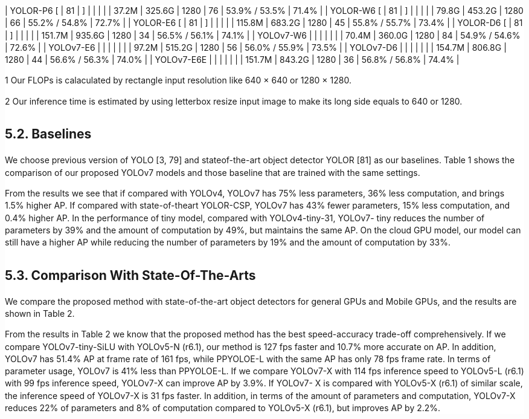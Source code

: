 | YOLOR-P6 [         | 81        | ]       |        |               |       |
| 37.2M              | 325.6G    | 1280    |     76 | 53.9% / 53.5% | 71.4% |
| YOLOR-W6 [         | 81        | ]       |        |               |       |
| 79.8G              | 453.2G    | 1280    |     66 | 55.2% / 54.8% | 72.7% |
| YOLOR-E6 [         | 81        | ]       |        |               |       |
| 115.8M             | 683.2G    | 1280    |     45 | 55.8% / 55.7% | 73.4% |
| YOLOR-D6 [         | 81        | ]       |        |               |       |
| 151.7M             | 935.6G    | 1280    |     34 | 56.5% / 56.1% | 74.1% |
| YOLOv7-W6          |           |         |        |               |       |
| 70.4M              | 360.0G    | 1280    |     84 | 54.9% / 54.6% | 72.6% |
| YOLOv7-E6          |           |         |        |               |       |
| 97.2M              | 515.2G    | 1280    |     56 | 56.0% / 55.9% | 73.5% |
| YOLOv7-D6          |           |         |        |               |       |
| 154.7M             | 806.8G    | 1280    |     44 | 56.6% / 56.3% | 74.0% |
| YOLOv7-E6E         |           |         |        |               |       |
| 151.7M             | 843.2G    | 1280    |     36 | 56.8% / 56.8% | 74.4% |

1 Our FLOPs is calaculated by rectangle input resolution like 640 × 640 or 1280 × 1280.

2 Our inference time is estimated by using letterbox resize input image to make its long side equals to 640 or 1280.

## 5.2. Baselines

We choose previous version of YOLO [3, 79] and stateof-the-art object detector YOLOR [81] as our baselines. Table 1 shows the comparison of our proposed YOLOv7 models and those baseline that are trained with the same settings.

From the results we see that if compared with YOLOv4, YOLOv7 has 75% less parameters, 36% less computation, and brings 1.5% higher AP. If compared with state-of-theart YOLOR-CSP, YOLOv7 has 43% fewer parameters, 15% less computation, and 0.4% higher AP. In the performance of tiny model, compared with YOLOv4-tiny-31, YOLOv7- tiny reduces the number of parameters by 39% and the amount of computation by 49%, but maintains the same AP. On the cloud GPU model, our model can still have a higher AP while reducing the number of parameters by 19% and the amount of computation by 33%.

## 5.3. Comparison With State-Of-The-Arts

We compare the proposed method with state-of-the-art object detectors for general GPUs and Mobile GPUs, and the results are shown in Table 2.

From the results in Table 2 we know that the proposed method has the best speed-accuracy trade-off comprehensively. If we compare YOLOv7-tiny-SiLU with YOLOv5-N (r6.1), our method is 127 fps faster and 10.7% more accurate on AP. In addition, YOLOv7 has 51.4% AP at frame rate of 161 fps, while PPYOLOE-L with the same AP has only 78 fps frame rate. In terms of parameter usage, YOLOv7 is 41% less than PPYOLOE-L. If we compare YOLOv7-X with 114 fps inference speed to YOLOv5-L (r6.1) with 99 fps inference speed, YOLOv7-X can improve AP by 3.9%. If YOLOv7- X is compared with YOLOv5-X (r6.1) of similar scale, the inference speed of YOLOv7-X is 31 fps faster. In addition, in terms of the amount of parameters and computation, YOLOv7-X reduces 22% of parameters and 8% of computation compared to YOLOv5-X (r6.1), but improves AP by 2.2%.
